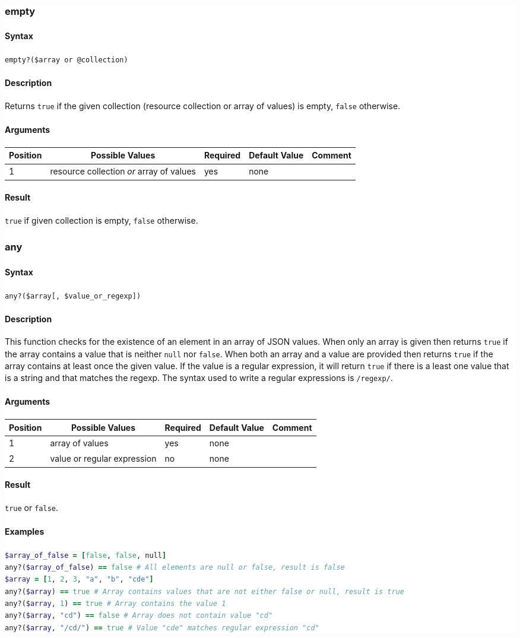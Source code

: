 ### empty

#### Syntax

`empty?($array or @collection)`

#### Description

Returns `true` if the given collection (resource collection or array of values) is empty, `false` otherwise.

#### Arguments

Position | Possible Values | Required | Default Value | Comment
-------- | --------------- | -------- | ------------- | -------
1 | resource collection _or_ array of values | yes | none |

#### Result

`true` if given collection is empty, `false` otherwise.

### any

#### Syntax

`any?($array[, $value_or_regexp])`

#### Description

This function checks for the existence of an element in an array of JSON values. When only an array is given then returns `true` if the array contains a value that is neither `null` nor `false`. When both an array and a value are provided then returns `true` if the array contains at least once the given value. If the value is a regular expression, it will return `true` if there is a least one value that is a string and that matches the regexp. The syntax used to write a regular expressions is `/regexp/`.

#### Arguments

Position | Possible Values | Required | Default Value | Comment
-------- | --------------- | -------- | ------------- | -------
1 | array of values | yes | none |
2 | value or regular expression | no | none |

#### Result

`true` or `false`.

#### Examples

~~~ ruby
$array_of_false = [false, false, null]
any?($array_of_false) == false # All elements are null or false, result is false
$array = [1, 2, 3, "a", "b", "cde"]
any?($array) == true # Array contains values that are not either false or null, result is true
any?($array, 1) == true # Array contains the value 1
any?($array, "cd") == false # Array does not contain value "cd"
any?($array, "/cd/") == true # Value "cde" matches regular expression "cd"
~~~

